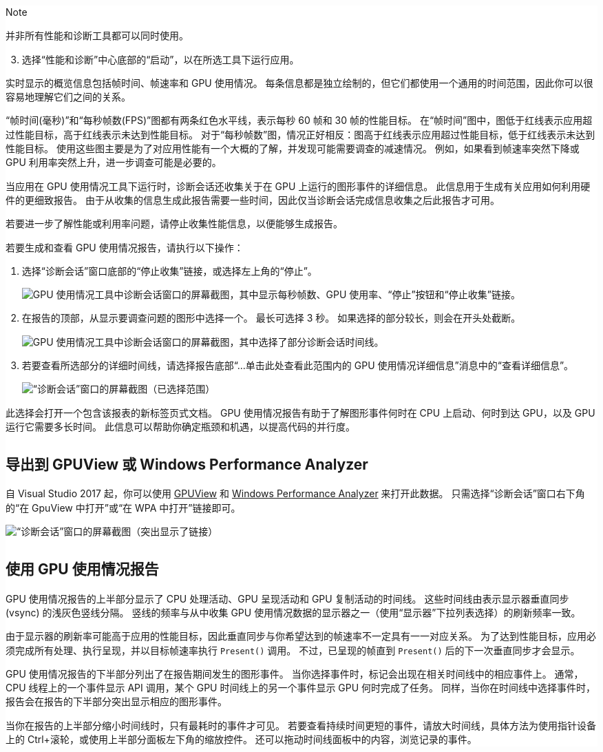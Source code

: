    > [!NOTE]
   > 并非所有性能和诊断工具都可以同时使用。

3. 选择“性能和诊断”中心底部的“启动”，以在所选工具下运行应用。

实时显示的概览信息包括帧时间、帧速率和 GPU 使用情况。 每条信息都是独立绘制的，但它们都使用一个通用的时间范围，因此你可以很容易地理解它们之间的关系。

“帧时间(毫秒)”和“每秒帧数(FPS)”图都有两条红色水平线，表示每秒 60 帧和 30 帧的性能目标。 在“帧时间”图中，图低于红线表示应用超过性能目标，高于红线表示未达到性能目标。 对于“每秒帧数”图，情况正好相反：图高于红线表示应用超过性能目标，低于红线表示未达到性能目标。 使用这些图主要是为了对应用性能有一个大概的了解，并发现可能需要调查的减速情况。 例如，如果看到帧速率突然下降或 GPU 利用率突然上升，进一步调查可能是必要的。

当应用在 GPU 使用情况工具下运行时，诊断会话还收集关于在 GPU 上运行的图形事件的详细信息。 此信息用于生成有关应用如何利用硬件的更细致报告。 由于从收集的信息生成此报告需要一些时间，因此仅当诊断会话完成信息收集之后此报告才可用。

若要进一步了解性能或利用率问题，请停止收集性能信息，以便能够生成报告。

若要生成和查看 GPU 使用情况报告，请执行以下操作：

1. 选择“诊断会话”窗口底部的“停止收集”链接，或选择左上角的“停止”。

   ![GPU 使用情况工具中诊断会话窗口的屏幕截图，其中显示每秒帧数、GPU 使用率、“停止”按钮和“停止收集”链接。](media/gfx_diag_gpu_usage_collect.png "gfx_diag_gpu_usage_collect")

2. 在报告的顶部，从显示要调查问题的图形中选择一个。 最长可选择 3 秒。 如果选择的部分较长，则会在开头处截断。

   ![GPU 使用情况工具中诊断会话窗口的屏幕截图，其中选择了部分诊断会话时间线。](media/gfx_diag_gpu_usage_select1.png "gfx_diag_gpu_usage_select1")

3. 若要查看所选部分的详细时间线，请选择报告底部“...单击此处查看此范围内的 GPU 使用情况详细信息”消息中的“查看详细信息”。

   ![“诊断会话”窗口的屏幕截图（已选择范围）](media/gfx_diag_gpu_usage_select2.png "gfx_diag_gpu_usage_select2")

此选择会打开一个包含该报表的新标签页式文档。 GPU 使用情况报告有助于了解图形事件何时在 CPU 上启动、何时到达 GPU，以及 GPU 运行它需要多长时间。 此信息可以帮助你确定瓶颈和机遇，以提高代码的并行度。


## <a name="export-to-gpuview-or-windows-performance-analyzer"></a>导出到 GPUView 或 Windows Performance Analyzer

自 Visual Studio 2017 起，你可以使用 [GPUView](/windows-hardware/drivers/display/using-gpuview) 和 [Windows Performance Analyzer](/windows-hardware/test/wpt/windows-performance-analyzer) 来打开此数据。 只需选择“诊断会话”窗口右下角的“在 GpuView 中打开”或“在 WPA 中打开”链接即可。

![“诊断会话”窗口的屏幕截图（突出显示了链接）](media/gfx_diag_open_in.png)


## <a name="use-the-gpu-usage-report"></a>使用 GPU 使用情况报告

GPU 使用情况报告的上半部分显示了 CPU 处理活动、GPU 呈现活动和 GPU 复制活动的时间线。 这些时间线由表示显示器垂直同步 (vsync) 的浅灰色竖线分隔。 竖线的频率与从中收集 GPU 使用情况数据的显示器之一（使用“显示器”下拉列表选择）的刷新频率一致。

由于显示器的刷新率可能高于应用的性能目标，因此垂直同步与你希望达到的帧速率不一定具有一一对应关系。 为了达到性能目标，应用必须完成所有处理、执行呈现，并以目标帧速率执行 `Present()` 调用。 不过，已呈现的帧直到 `Present()` 后的下一次垂直同步才会显示。

GPU 使用情况报告的下半部分列出了在报告期间发生的图形事件。 当你选择事件时，标记会出现在相关时间线中的相应事件上。 通常，CPU 线程上的一个事件显示 API 调用，某个 GPU 时间线上的另一个事件显示 GPU 何时完成了任务。 同样，当你在时间线中选择事件时，报告会在报告的下半部分突出显示相应的图形事件。

当你在报告的上半部分缩小时间线时，只有最耗时的事件才可见。 若要查看持续时间更短的事件，请放大时间线，具体方法为使用指针设备上的 Ctrl+滚轮，或使用上半部分面板左下角的缩放控件。 还可以拖动时间线面板中的内容，浏览记录的事件。
